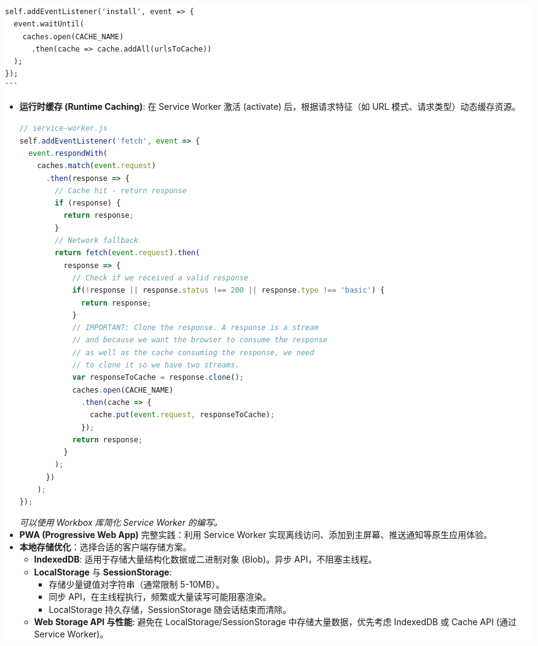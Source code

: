     self.addEventListener('install', event => {
      event.waitUntil(
        caches.open(CACHE_NAME)
          .then(cache => cache.addAll(urlsToCache))
      );
    });
    ```
  - **运行时缓存 (Runtime Caching)**: 在 Service Worker 激活 (activate) 后，根据请求特征（如 URL 模式、请求类型）动态缓存资源。
    ```javascript
    // service-worker.js
    self.addEventListener('fetch', event => {
      event.respondWith(
        caches.match(event.request)
          .then(response => {
            // Cache hit - return response
            if (response) {
              return response;
            }
            // Network fallback
            return fetch(event.request).then(
              response => {
                // Check if we received a valid response
                if(!response || response.status !== 200 || response.type !== 'basic') {
                  return response;
                }
                // IMPORTANT: Clone the response. A response is a stream
                // and because we want the browser to consume the response
                // as well as the cache consuming the response, we need
                // to clone it so we have two streams.
                var responseToCache = response.clone();
                caches.open(CACHE_NAME)
                  .then(cache => {
                    cache.put(event.request, responseToCache);
                  });
                return response;
              }
            );
          })
        );
    });
    ```
    *可以使用 Workbox 库简化 Service Worker 的编写。*
  - **PWA (Progressive Web App)** 完整实践：利用 Service Worker 实现离线访问、添加到主屏幕、推送通知等原生应用体验。
- **本地存储优化**：选择合适的客户端存储方案。
  - **IndexedDB**: 适用于存储大量结构化数据或二进制对象 (Blob)。异步 API，不阻塞主线程。
  - **LocalStorage** 与 **SessionStorage**:
    - 存储少量键值对字符串（通常限制 5-10MB）。
    - 同步 API，在主线程执行，频繁或大量读写可能阻塞渲染。
    - LocalStorage 持久存储，SessionStorage 随会话结束而清除。
  - **Web Storage API 与性能**: 避免在 LocalStorage/SessionStorage 中存储大量数据，优先考虑 IndexedDB 或 Cache API (通过 Service Worker)。
